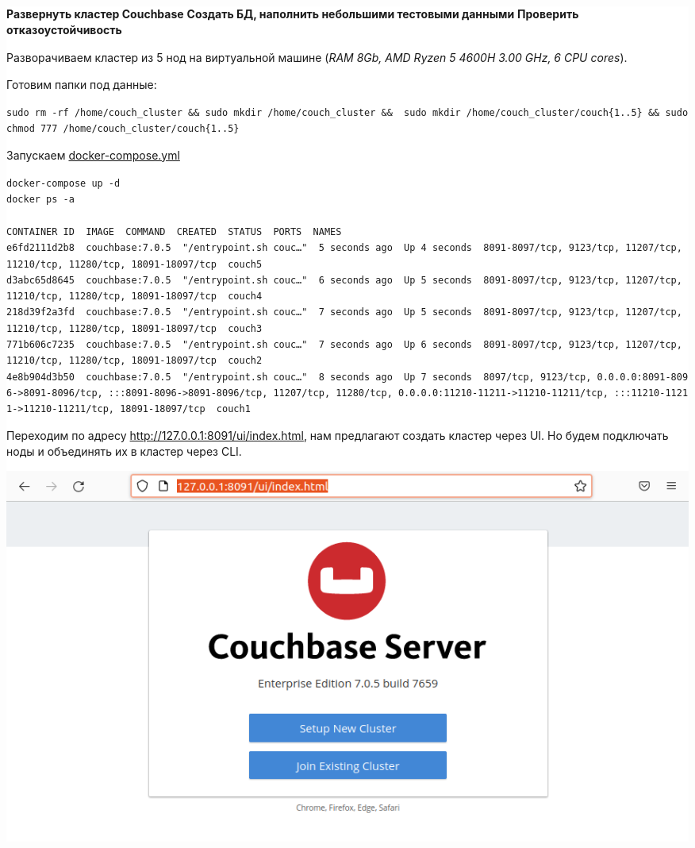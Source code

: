﻿**Развернуть кластер Couchbase**
**Создать БД, наполнить небольшими тестовыми данными**
**Проверить отказоустойчивость**

Разворачиваем кластер из 5 нод на виртуальной машине (*RAM 8Gb, AMD  Ryzen 5 4600H  3.00 GHz, 6 CPU  cores*).

Готовим  папки  под  данные:
```
sudo rm -rf /home/couch_cluster && sudo mkdir /home/couch_cluster &&  sudo mkdir /home/couch_cluster/couch{1..5} && sudo chmod 777 /home/couch_cluster/couch{1..5}
```
Запускаем [docker-compose.yml](docker-compose.yml)
```
docker-compose up -d
docker ps -a

CONTAINER ID  IMAGE  COMMAND  CREATED  STATUS  PORTS  NAMES
e6fd2111d2b8  couchbase:7.0.5  "/entrypoint.sh couc…"  5 seconds ago  Up 4 seconds  8091-8097/tcp, 9123/tcp, 11207/tcp, 11210/tcp, 11280/tcp, 18091-18097/tcp  couch5
d3abc65d8645  couchbase:7.0.5  "/entrypoint.sh couc…"  6 seconds ago  Up 5 seconds  8091-8097/tcp, 9123/tcp, 11207/tcp, 11210/tcp, 11280/tcp, 18091-18097/tcp  couch4
218d39f2a3fd  couchbase:7.0.5  "/entrypoint.sh couc…"  7 seconds ago  Up 5 seconds  8091-8097/tcp, 9123/tcp, 11207/tcp, 11210/tcp, 11280/tcp, 18091-18097/tcp  couch3
771b606c7235  couchbase:7.0.5  "/entrypoint.sh couc…"  7 seconds ago  Up 6 seconds  8091-8097/tcp, 9123/tcp, 11207/tcp, 11210/tcp, 11280/tcp, 18091-18097/tcp  couch2
4e8b904d3b50  couchbase:7.0.5  "/entrypoint.sh couc…"  8 seconds ago  Up 7 seconds  8097/tcp, 9123/tcp, 0.0.0.0:8091-8096->8091-8096/tcp, :::8091-8096->8091-8096/tcp, 11207/tcp, 11280/tcp, 0.0.0.0:11210-11211->11210-11211/tcp, :::11210-11211->11210-11211/tcp, 18091-18097/tcp  couch1
```
Переходим по адресу http://127.0.0.1:8091/ui/index.html, нам предлагают создать кластер через UI. Но будем подключать ноды и объединять их в кластер через CLI.

![Couchbase UI](img/1.png)
